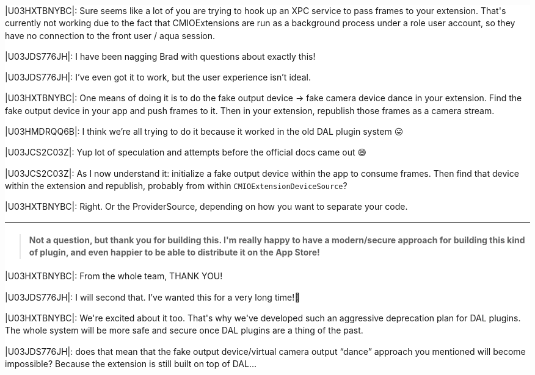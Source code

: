 |U03HXTBNYBC|:
Sure seems like a lot of you are trying to hook up an XPC service to pass frames to your extension. That's currently not working due to the fact that CMIOExtensions are run as a background process under a role user account, so they have no connection to the front user / aqua session.

|U03JDS776JH|:
I have been nagging Brad with questions about exactly this!

|U03JDS776JH|:
I’ve even got it to work, but the user experience isn’t ideal.

|U03HXTBNYBC|:
One means of doing it is to do the fake output device -&gt; fake camera device dance in your extension. Find the fake output device in your app and push frames to it. Then in your extension, republish those frames as a camera stream.

|U03HMDRQQ6B|:
I think we’re all trying to do it because it worked in the old DAL plugin system :stuck_out_tongue:

|U03JCS2C03Z|:
Yup lot of speculation and attempts before the official docs came out :smile:

|U03JCS2C03Z|:
As I now understand it: initialize a fake output device within the app to consume frames.
Then find that device within the extension and republish, probably from within `CMIOExtensionDeviceSource`?

|U03HXTBNYBC|:
Right. Or the ProviderSource, depending on how you want to separate your code.

--- 
> ####  Not a question, but thank you for building this. I'm really happy to have a modern/secure approach for building this kind of plugin, and even happier to be able to distribute it on the App Store!


|U03HXTBNYBC|:
From the whole team, THANK YOU!

|U03JDS776JH|:
I will second that. I’ve wanted this for a very long time!:100:

|U03HXTBNYBC|:
We're excited about it too. That's why we've developed such an aggressive deprecation plan for DAL plugins. The whole system will be more safe and secure once DAL plugins are a thing of the past.

|U03JDS776JH|:
does that mean that the fake output device/virtual camera output “dance” approach you mentioned will become impossible? Because the extension is still built on top of DAL…

